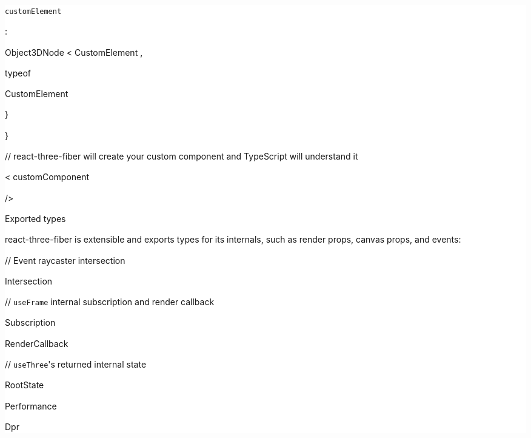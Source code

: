 
    customElement
:
 
Object3DNode
<
CustomElement
,
 
typeof
 
CustomElement
>


  
}


}




// react-three-fiber will create your custom component and TypeScript will understand it


<
customComponent
 
/>




Exported types


react-three-fiber is extensible and exports types for its internals, such as render props, canvas props, and events:


// Event raycaster intersection


Intersection




// `useFrame` internal subscription and render callback


Subscription


RenderCallback




// `useThree`'s returned internal state


RootState


Performance


Dpr
